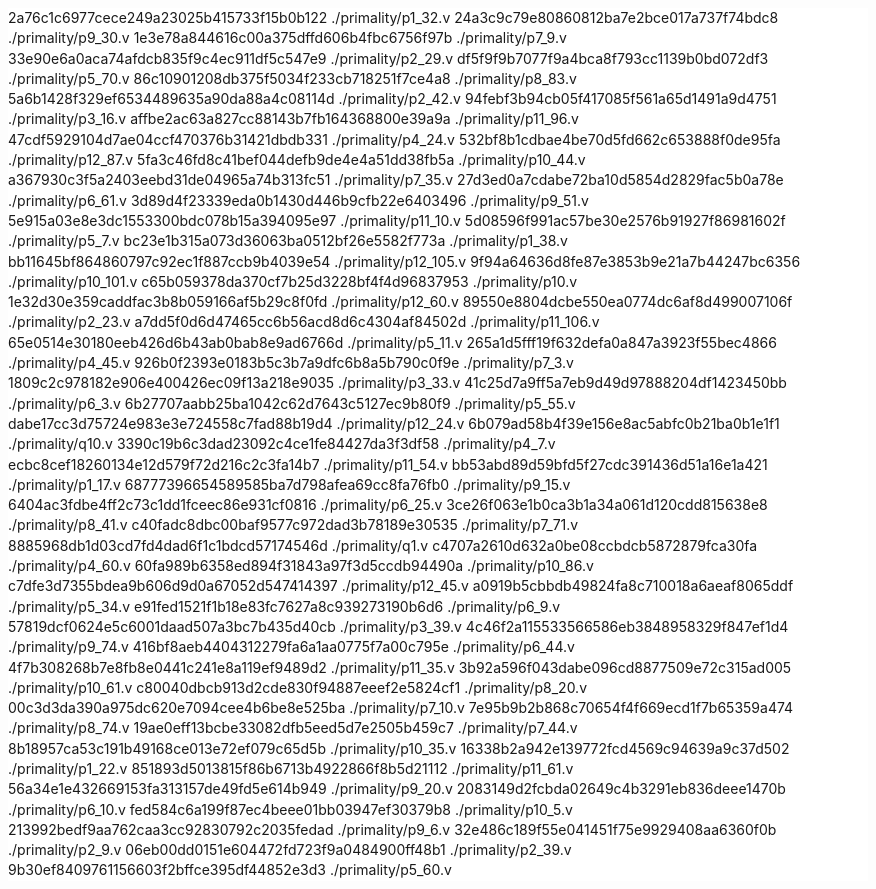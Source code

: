2a76c1c6977cece249a23025b415733f15b0b122  ./primality/p1_32.v
24a3c9c79e80860812ba7e2bce017a737f74bdc8  ./primality/p9_30.v
1e3e78a844616c00a375dffd606b4fbc6756f97b  ./primality/p7_9.v
33e90e6a0aca74afdcb835f9c4ec911df5c547e9  ./primality/p2_29.v
df5f9f9b7077f9a4bca8f793cc1139b0bd072df3  ./primality/p5_70.v
86c10901208db375f5034f233cb718251f7ce4a8  ./primality/p8_83.v
5a6b1428f329ef6534489635a90da88a4c08114d  ./primality/p2_42.v
94febf3b94cb05f417085f561a65d1491a9d4751  ./primality/p3_16.v
affbe2ac63a827cc88143b7fb164368800e39a9a  ./primality/p11_96.v
47cdf5929104d7ae04ccf470376b31421dbdb331  ./primality/p4_24.v
532bf8b1cdbae4be70d5fd662c653888f0de95fa  ./primality/p12_87.v
5fa3c46fd8c41bef044defb9de4e4a51dd38fb5a  ./primality/p10_44.v
a367930c3f5a2403eebd31de04965a74b313fc51  ./primality/p7_35.v
27d3ed0a7cdabe72ba10d5854d2829fac5b0a78e  ./primality/p6_61.v
3d89d4f23339eda0b1430d446b9cfb22e6403496  ./primality/p9_51.v
5e915a03e8e3dc1553300bdc078b15a394095e97  ./primality/p11_10.v
5d08596f991ac57be30e2576b91927f86981602f  ./primality/p5_7.v
bc23e1b315a073d36063ba0512bf26e5582f773a  ./primality/p1_38.v
bb11645bf864860797c92ec1f887ccb9b4039e54  ./primality/p12_105.v
9f94a64636d8fe87e3853b9e21a7b44247bc6356  ./primality/p10_101.v
c65b059378da370cf7b25d3228bf4f4d96837953  ./primality/p10.v
1e32d30e359caddfac3b8b059166af5b29c8f0fd  ./primality/p12_60.v
89550e8804dcbe550ea0774dc6af8d499007106f  ./primality/p2_23.v
a7dd5f0d6d47465cc6b56acd8d6c4304af84502d  ./primality/p11_106.v
65e0514e30180eeb426d6b43ab0bab8e9ad6766d  ./primality/p5_11.v
265a1d5fff19f632defa0a847a3923f55bec4866  ./primality/p4_45.v
926b0f2393e0183b5c3b7a9dfc6b8a5b790c0f9e  ./primality/p7_3.v
1809c2c978182e906e400426ec09f13a218e9035  ./primality/p3_33.v
41c25d7a9ff5a7eb9d49d97888204df1423450bb  ./primality/p6_3.v
6b27707aabb25ba1042c62d7643c5127ec9b80f9  ./primality/p5_55.v
dabe17cc3d75724e983e3e724558c7fad88b19d4  ./primality/p12_24.v
6b079ad58b4f39e156e8ac5abfc0b21ba0b1e1f1  ./primality/q10.v
3390c19b6c3dad23092c4ce1fe84427da3f3df58  ./primality/p4_7.v
ecbc8cef18260134e12d579f72d216c2c3fa14b7  ./primality/p11_54.v
bb53abd89d59bfd5f27cdc391436d51a16e1a421  ./primality/p1_17.v
68777396654589585ba7d798afea69cc8fa76fb0  ./primality/p9_15.v
6404ac3fdbe4ff2c73c1dd1fceec86e931cf0816  ./primality/p6_25.v
3ce26f063e1b0ca3b1a34a061d120cdd815638e8  ./primality/p8_41.v
c40fadc8dbc00baf9577c972dad3b78189e30535  ./primality/p7_71.v
8885968db1d03cd7fd4dad6f1c1bdcd57174546d  ./primality/q1.v
c4707a2610d632a0be08ccbdcb5872879fca30fa  ./primality/p4_60.v
60fa989b6358ed894f31843a97f3d5ccdb94490a  ./primality/p10_86.v
c7dfe3d7355bdea9b606d9d0a67052d547414397  ./primality/p12_45.v
a0919b5cbbdb49824fa8c710018a6aeaf8065ddf  ./primality/p5_34.v
e91fed1521f1b18e83fc7627a8c939273190b6d6  ./primality/p6_9.v
57819dcf0624e5c6001daad507a3bc7b435d40cb  ./primality/p3_39.v
4c46f2a115533566586eb3848958329f847ef1d4  ./primality/p9_74.v
416bf8aeb4404312279fa6a1aa0775f7a00c795e  ./primality/p6_44.v
4f7b308268b7e8fb8e0441c241e8a119ef9489d2  ./primality/p11_35.v
3b92a596f043dabe096cd8877509e72c315ad005  ./primality/p10_61.v
c80040dbcb913d2cde830f94887eeef2e5824cf1  ./primality/p8_20.v
00c3d3da390a975dc620e7094cee4b6be8e525ba  ./primality/p7_10.v
7e95b9b2b868c70654f4f669ecd1f7b65359a474  ./primality/p8_74.v
19ae0eff13bcbe33082dfb5eed5d7e2505b459c7  ./primality/p7_44.v
8b18957ca53c191b49168ce013e72ef079c65d5b  ./primality/p10_35.v
16338b2a942e139772fcd4569c94639a9c37d502  ./primality/p1_22.v
851893d5013815f86b6713b4922866f8b5d21112  ./primality/p11_61.v
56a34e1e432669153fa313157de49fd5e614b949  ./primality/p9_20.v
2083149d2fcbda02649c4b3291eb836deee1470b  ./primality/p6_10.v
fed584c6a199f87ec4beee01bb03947ef30379b8  ./primality/p10_5.v
213992bedf9aa762caa3cc92830792c2035fedad  ./primality/p9_6.v
32e486c189f55e041451f75e9929408aa6360f0b  ./primality/p2_9.v
06eb00dd0151e604472fd723f9a0484900ff48b1  ./primality/p2_39.v
9b30ef8409761156603f2bffce395df44852e3d3  ./primality/p5_60.v
